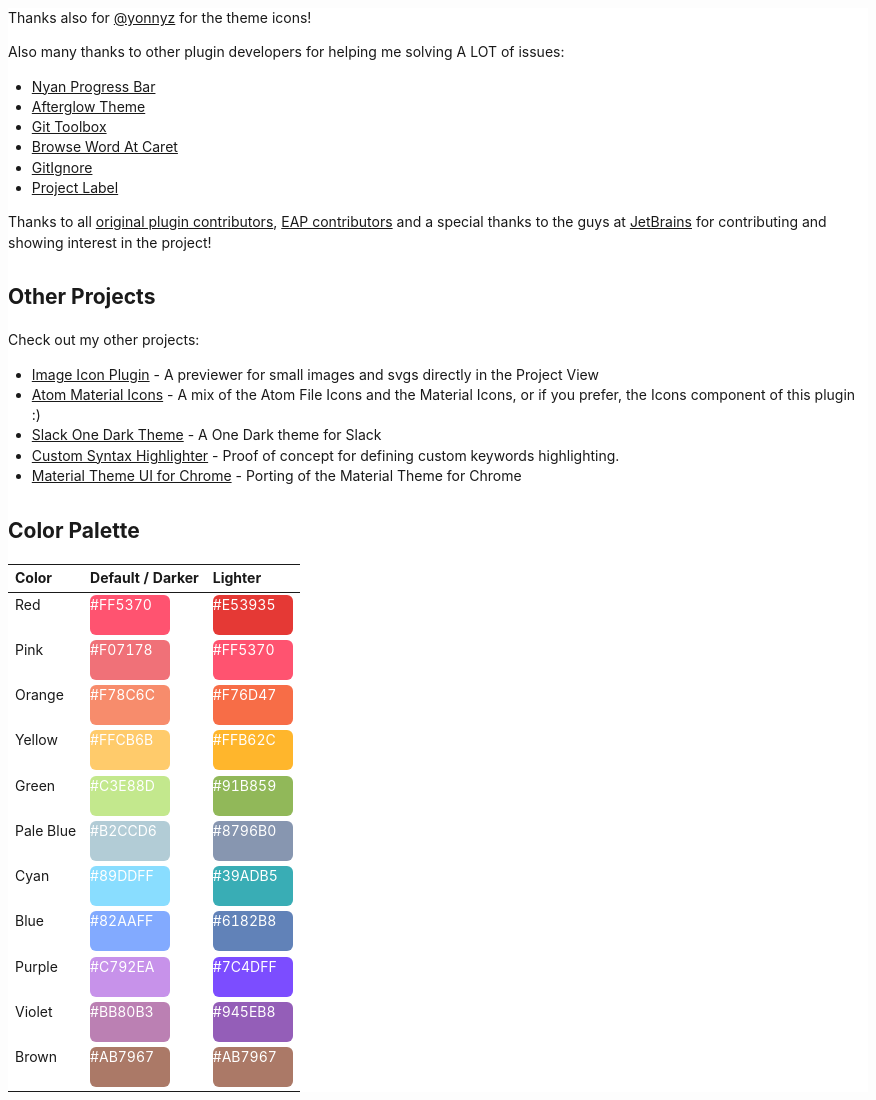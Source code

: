 Thanks also for [@yonnyz](https://twitter.com/yonnyz) for the theme icons!

Also many thanks to other plugin developers for helping me solving A LOT of issues:
* [Nyan Progress Bar](https://plugins.jetbrains.com/plugin/8575-nyan-progress-bar)
* [Afterglow Theme](https://plugins.jetbrains.com/plugin/8066-afterglow-theme)
* [Git Toolbox](https://plugins.jetbrains.com/plugin/7499-gittoolbox)
* [Browse Word At Caret](https://plugins.jetbrains.com/plugin/201-browsewordatcaret)
* [GitIgnore](https://github.com/hsz/idea-gitignore)
* [Project Label](https://github.com/drinchev/project-label)

Thanks to all [original plugin contributors](https://github.com/ChrisRM/material-theme-jetbrains/graphs/contributors), 
[EAP contributors](https://github.com/mallowigi/material-theme-jetbrains-docs/graphs/contributors)
and a special thanks to the guys at [JetBrains](https://www.jetbrains.com/) for contributing and showing interest in the project!

## Other Projects

Check out my other projects:
- [Image Icon Plugin](https://plugins.jetbrains.com/plugin/11096-image-icon-viewer) - A previewer for small images and svgs directly in the Project View
- [Atom Material Icons](https://plugins.jetbrains.com/plugin/10044-atom-material-icons) - A mix of the Atom File Icons and the Material Icons, or if you prefer, the Icons component of this plugin :)
- [Slack One Dark Theme](https://github.com/mallowigi/slack-one-dark-theme) - A One Dark theme for Slack
- [Custom Syntax Highlighter](https://github.com/mallowigi/Custom-Syntax-Highlighter) - Proof of concept for defining custom keywords highlighting.
- [Material Theme UI for Chrome](https://chrome.google.com/webstore/detail/material-theme-ui-for-dev/ejjjgkmkicngofngkjdcahlhnmmoicim) - Porting of the Material Theme for Chrome

## Color Palette

| Color     | Default / Darker | Lighter   |
|:----------|:-----------------|:----------|
| Red       | <span style="display:inline-block; background-color: #FF5370; color: white; width: 80px; height: 40px; border-radius: 6px">#FF5370</span>        | <span style="display:inline-block; background-color: #E53935; color: white; width: 80px; height: 40px; border-radius: 6px">#E53935</span> |
| Pink      | <span style="display:inline-block; background-color: #F07178; color: white; width: 80px; height: 40px; border-radius: 6px">#F07178</span>        | <span style="display:inline-block; background-color: #FF5370; color: white; width: 80px; height: 40px; border-radius: 6px">#FF5370</span> |
| Orange    | <span style="display:inline-block; background-color: #F78C6C; color: white; width: 80px; height: 40px; border-radius: 6px">#F78C6C</span>        | <span style="display:inline-block; background-color: #F76D47; color: white; width: 80px; height: 40px; border-radius: 6px">#F76D47</span> |
| Yellow    | <span style="display:inline-block; background-color: #FFCB6B; color: white; width: 80px; height: 40px; border-radius: 6px">#FFCB6B</span>        | <span style="display:inline-block; background-color: #FFB62C; color: white; width: 80px; height: 40px; border-radius: 6px">#FFB62C</span> |
| Green     | <span style="display:inline-block; background-color: #C3E88D; color: white; width: 80px; height: 40px; border-radius: 6px">#C3E88D</span>        | <span style="display:inline-block; background-color: #91B859; color: white; width: 80px; height: 40px; border-radius: 6px">#91B859</span> |
| Pale Blue | <span style="display:inline-block; background-color: #B2CCD6; color: white; width: 80px; height: 40px; border-radius: 6px">#B2CCD6</span>        | <span style="display:inline-block; background-color: #8796B0; color: white; width: 80px; height: 40px; border-radius: 6px">#8796B0</span> |
| Cyan      | <span style="display:inline-block; background-color: #89DDFF; color: white; width: 80px; height: 40px; border-radius: 6px">#89DDFF</span>        | <span style="display:inline-block; background-color: #39ADB5; color: white; width: 80px; height: 40px; border-radius: 6px">#39ADB5</span> |
| Blue      | <span style="display:inline-block; background-color: #82AAFF; color: white; width: 80px; height: 40px; border-radius: 6px">#82AAFF</span>        | <span style="display:inline-block; background-color: #6182B8; color: white; width: 80px; height: 40px; border-radius: 6px">#6182B8</span> |
| Purple    | <span style="display:inline-block; background-color: #C792EA; color: white; width: 80px; height: 40px; border-radius: 6px">#C792EA</span>        | <span style="display:inline-block; background-color: #7C4DFF; color: white; width: 80px; height: 40px; border-radius: 6px">#7C4DFF</span> |
| Violet    | <span style="display:inline-block; background-color: #BB80B3; color: white; width: 80px; height: 40px; border-radius: 6px">#BB80B3</span>        | <span style="display:inline-block; background-color: #945EB8; color: white; width: 80px; height: 40px; border-radius: 6px">#945EB8</span> |
| Brown     | <span style="display:inline-block; background-color: #AB7967; color: white; width: 80px; height: 40px; border-radius: 6px">#AB7967</span>        | <span style="display:inline-block; background-color: #AB7967; color: white; width: 80px; height: 40px; border-radius: 6px">#AB7967</span> |
